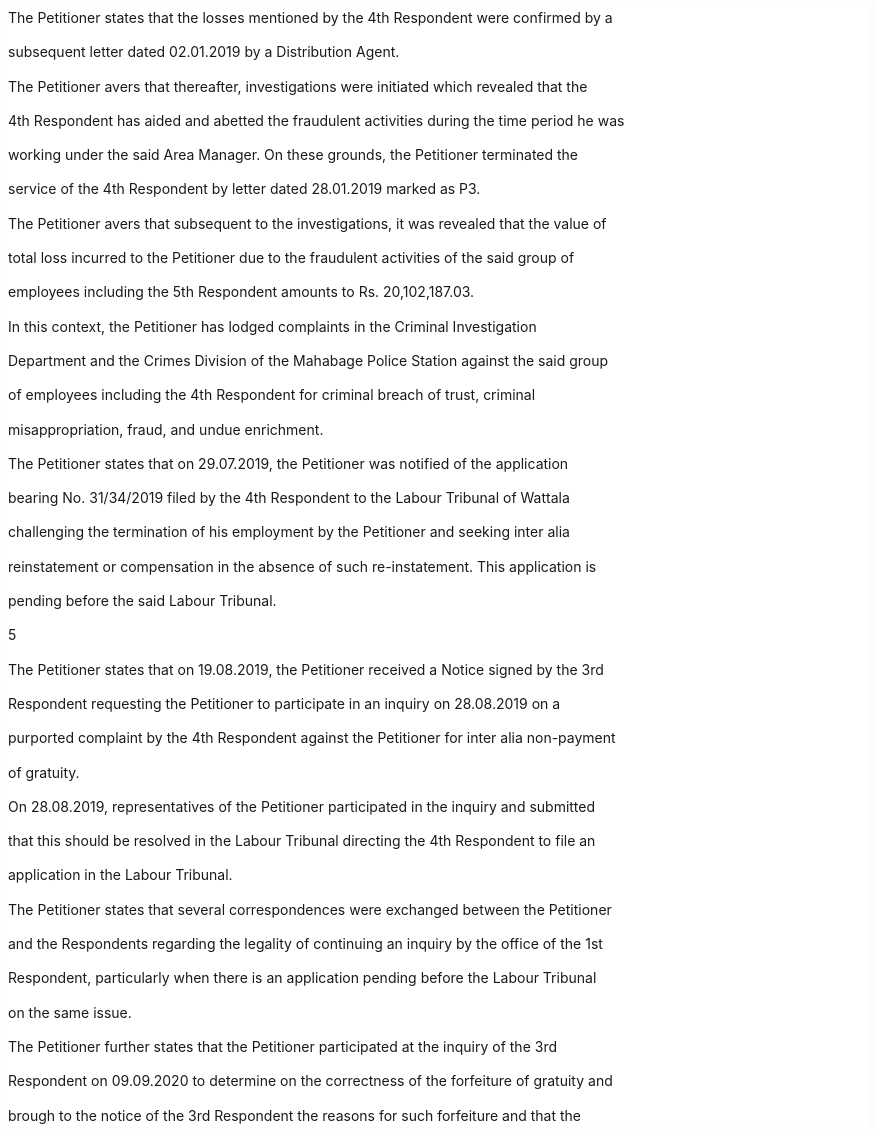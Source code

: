 The Petitioner states that the losses mentioned by the 4th Respondent were confirmed by a

subsequent letter dated 02.01.2019 by a Distribution Agent.

The Petitioner avers that thereafter, investigations were initiated which revealed that the

4th Respondent has aided and abetted the fraudulent activities during the time period he was

working under the said Area Manager. On these grounds, the Petitioner terminated the

service of the 4th Respondent by letter dated 28.01.2019 marked as P3.

The Petitioner avers that subsequent to the investigations, it was revealed that the value of

total loss incurred to the Petitioner due to the fraudulent activities of the said group of

employees including the 5th Respondent amounts to Rs. 20,102,187.03.

In this context, the Petitioner has lodged complaints in the Criminal Investigation

Department and the Crimes Division of the Mahabage Police Station against the said group

of employees including the 4th Respondent for criminal breach of trust, criminal

misappropriation, fraud, and undue enrichment.

The Petitioner states that on 29.07.2019, the Petitioner was notified of the application

bearing No. 31/34/2019 filed by the 4th Respondent to the Labour Tribunal of Wattala

challenging the termination of his employment by the Petitioner and seeking inter alia

reinstatement or compensation in the absence of such re-instatement. This application is

pending before the said Labour Tribunal.

5

The Petitioner states that on 19.08.2019, the Petitioner received a Notice signed by the 3rd

Respondent requesting the Petitioner to participate in an inquiry on 28.08.2019 on a

purported complaint by the 4th Respondent against the Petitioner for inter alia non-payment

of gratuity.

On 28.08.2019, representatives of the Petitioner participated in the inquiry and submitted

that this should be resolved in the Labour Tribunal directing the 4th Respondent to file an

application in the Labour Tribunal.

The Petitioner states that several correspondences were exchanged between the Petitioner

and the Respondents regarding the legality of continuing an inquiry by the office of the 1st

Respondent, particularly when there is an application pending before the Labour Tribunal

on the same issue.

The Petitioner further states that the Petitioner participated at the inquiry of the 3rd

Respondent on 09.09.2020 to determine on the correctness of the forfeiture of gratuity and

brough to the notice of the 3rd Respondent the reasons for such forfeiture and that the
